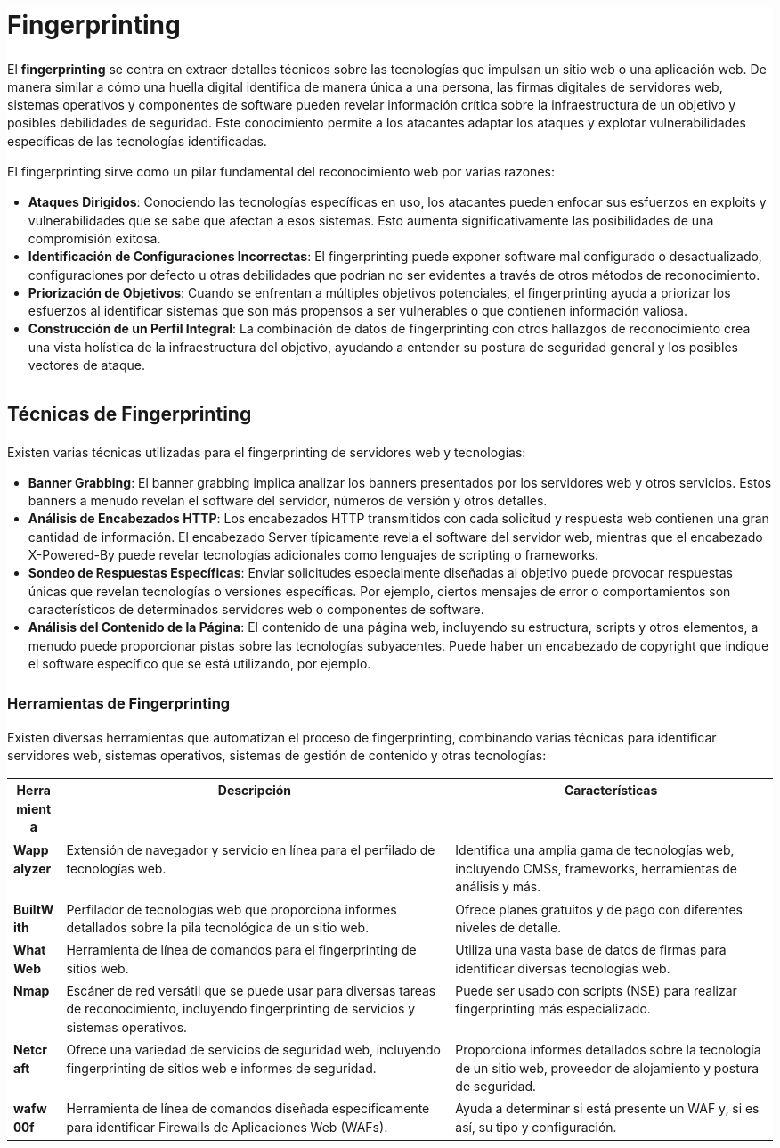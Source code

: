 # Fingerprinting

El **fingerprinting** se centra en extraer detalles técnicos sobre las tecnologías que impulsan un sitio web o una aplicación web. De manera similar a cómo una huella digital identifica de manera única a una persona, las firmas digitales de servidores web, sistemas operativos y componentes de software pueden revelar información crítica sobre la infraestructura de un objetivo y posibles debilidades de seguridad. Este conocimiento permite a los atacantes adaptar los ataques y explotar vulnerabilidades específicas de las tecnologías identificadas.

El fingerprinting sirve como un pilar fundamental del reconocimiento web por varias razones:

* **Ataques Dirigidos**: Conociendo las tecnologías específicas en uso, los atacantes pueden enfocar sus esfuerzos en exploits y vulnerabilidades que se sabe que afectan a esos sistemas. Esto aumenta significativamente las posibilidades de una compromisión exitosa.
* **Identificación de Configuraciones Incorrectas**: El fingerprinting puede exponer software mal configurado o desactualizado, configuraciones por defecto u otras debilidades que podrían no ser evidentes a través de otros métodos de reconocimiento.
* **Priorización de Objetivos**: Cuando se enfrentan a múltiples objetivos potenciales, el fingerprinting ayuda a priorizar los esfuerzos al identificar sistemas que son más propensos a ser vulnerables o que contienen información valiosa.
* **Construcción de un Perfil Integral**: La combinación de datos de fingerprinting con otros hallazgos de reconocimiento crea una vista holística de la infraestructura del objetivo, ayudando a entender su postura de seguridad general y los posibles vectores de ataque.

## Técnicas de Fingerprinting

Existen varias técnicas utilizadas para el fingerprinting de servidores web y tecnologías:

* **Banner Grabbing**: El banner grabbing implica analizar los banners presentados por los servidores web y otros servicios. Estos banners a menudo revelan el software del servidor, números de versión y otros detalles.
* **Análisis de Encabezados HTTP**: Los encabezados HTTP transmitidos con cada solicitud y respuesta web contienen una gran cantidad de información. El encabezado Server típicamente revela el software del servidor web, mientras que el encabezado X-Powered-By puede revelar tecnologías adicionales como lenguajes de scripting o frameworks.
* **Sondeo de Respuestas Específicas**: Enviar solicitudes especialmente diseñadas al objetivo puede provocar respuestas únicas que revelan tecnologías o versiones específicas. Por ejemplo, ciertos mensajes de error o comportamientos son característicos de determinados servidores web o componentes de software.
* **Análisis del Contenido de la Página**: El contenido de una página web, incluyendo su estructura, scripts y otros elementos, a menudo puede proporcionar pistas sobre las tecnologías subyacentes. Puede haber un encabezado de copyright que indique el software específico que se está utilizando, por ejemplo.

### Herramientas de Fingerprinting

Existen diversas herramientas que automatizan el proceso de fingerprinting, combinando varias técnicas para identificar servidores web, sistemas operativos, sistemas de gestión de contenido y otras tecnologías:

| **Herramienta** | **Descripción**                                                                                                                                 | **Características**                                                                                                   |
| --------------- | ----------------------------------------------------------------------------------------------------------------------------------------------- | --------------------------------------------------------------------------------------------------------------------- |
| **Wappalyzer**  | Extensión de navegador y servicio en línea para el perfilado de tecnologías web.                                                                | Identifica una amplia gama de tecnologías web, incluyendo CMSs, frameworks, herramientas de análisis y más.           |
| **BuiltWith**   | Perfilador de tecnologías web que proporciona informes detallados sobre la pila tecnológica de un sitio web.                                    | Ofrece planes gratuitos y de pago con diferentes niveles de detalle.                                                  |
| **WhatWeb**     | Herramienta de línea de comandos para el fingerprinting de sitios web.                                                                          | Utiliza una vasta base de datos de firmas para identificar diversas tecnologías web.                                  |
| **Nmap**        | Escáner de red versátil que se puede usar para diversas tareas de reconocimiento, incluyendo fingerprinting de servicios y sistemas operativos. | Puede ser usado con scripts (NSE) para realizar fingerprinting más especializado.                                     |
| **Netcraft**    | Ofrece una variedad de servicios de seguridad web, incluyendo fingerprinting de sitios web e informes de seguridad.                             | Proporciona informes detallados sobre la tecnología de un sitio web, proveedor de alojamiento y postura de seguridad. |
| **wafw00f**     | Herramienta de línea de comandos diseñada específicamente para identificar Firewalls de Aplicaciones Web (WAFs).                                | Ayuda a determinar si está presente un WAF y, si es así, su tipo y configuración.                                     |
